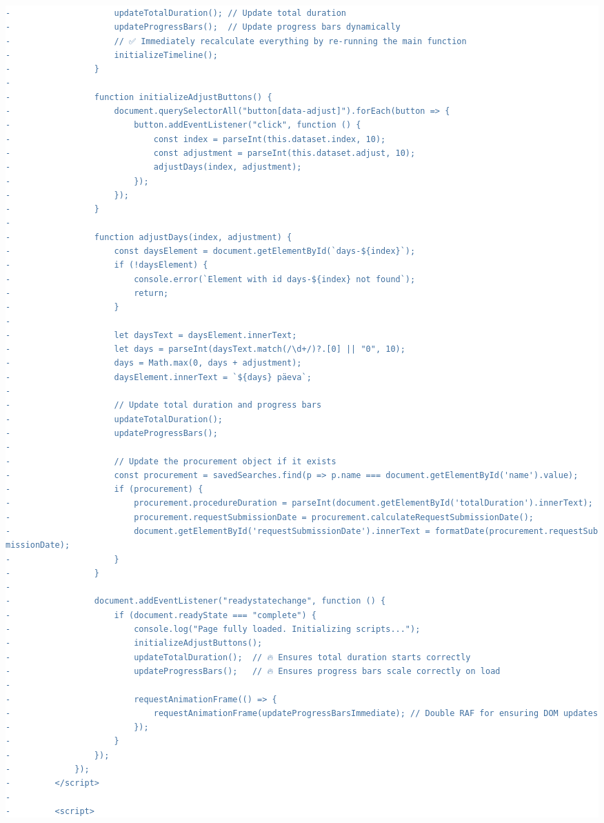 ```diff
-                     updateTotalDuration(); // Update total duration
-                     updateProgressBars();  // Update progress bars dynamically
-                     // ✅ Immediately recalculate everything by re-running the main function
-                     initializeTimeline();
-                 }
- 
-                 function initializeAdjustButtons() {
-                     document.querySelectorAll("button[data-adjust]").forEach(button => {
-                         button.addEventListener("click", function () {
-                             const index = parseInt(this.dataset.index, 10);
-                             const adjustment = parseInt(this.dataset.adjust, 10);
-                             adjustDays(index, adjustment);
-                         });
-                     });
-                 }
- 
-                 function adjustDays(index, adjustment) {
-                     const daysElement = document.getElementById(`days-${index}`);
-                     if (!daysElement) {
-                         console.error(`Element with id days-${index} not found`);
-                         return;
-                     }
- 
-                     let daysText = daysElement.innerText;
-                     let days = parseInt(daysText.match(/\d+/)?.[0] || "0", 10);
-                     days = Math.max(0, days + adjustment);
-                     daysElement.innerText = `${days} päeva`;
- 
-                     // Update total duration and progress bars
-                     updateTotalDuration();
-                     updateProgressBars();
- 
-                     // Update the procurement object if it exists
-                     const procurement = savedSearches.find(p => p.name === document.getElementById('name').value);
-                     if (procurement) {
-                         procurement.procedureDuration = parseInt(document.getElementById('totalDuration').innerText);
-                         procurement.requestSubmissionDate = procurement.calculateRequestSubmissionDate();
-                         document.getElementById('requestSubmissionDate').innerText = formatDate(procurement.requestSubmissionDate);
-                     }
-                 }
- 
-                 document.addEventListener("readystatechange", function () {
-                     if (document.readyState === "complete") {
-                         console.log("Page fully loaded. Initializing scripts...");
-                         initializeAdjustButtons();
-                         updateTotalDuration();  // 🔥 Ensures total duration starts correctly
-                         updateProgressBars();   // 🔥 Ensures progress bars scale correctly on load
- 
-                         requestAnimationFrame(() => {
-                             requestAnimationFrame(updateProgressBarsImmediate); // Double RAF for ensuring DOM updates
-                         });
-                     }
-                 });
-             });
-         </script>
- 
-         <script>
```